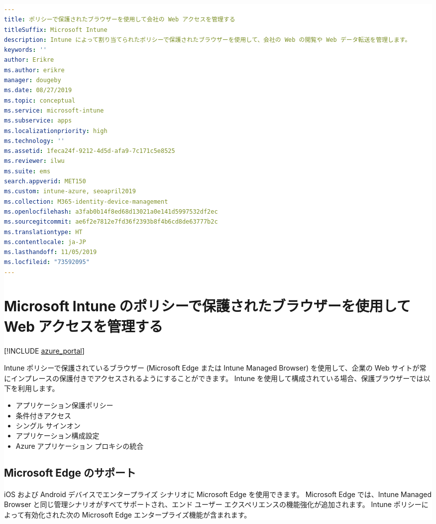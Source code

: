 ```yaml
---
title: ポリシーで保護されたブラウザーを使用して会社の Web アクセスを管理する
titleSuffix: Microsoft Intune
description: Intune によって割り当てられたポリシーで保護されたブラウザーを使用して、会社の Web の閲覧や Web データ転送を管理します。
keywords: ''
author: Erikre
ms.author: erikre
manager: dougeby
ms.date: 08/27/2019
ms.topic: conceptual
ms.service: microsoft-intune
ms.subservice: apps
ms.localizationpriority: high
ms.technology: ''
ms.assetid: 1feca24f-9212-4d5d-afa9-7c171c5e8525
ms.reviewer: ilwu
ms.suite: ems
search.appverid: MET150
ms.custom: intune-azure, seoapril2019
ms.collection: M365-identity-device-management
ms.openlocfilehash: a3fab0b14f8ed68d13021a0e141d5997532df2ec
ms.sourcegitcommit: ae6f2e7812e7fd36f2393b8f4b6cd8de63777b2c
ms.translationtype: HT
ms.contentlocale: ja-JP
ms.lasthandoff: 11/05/2019
ms.locfileid: "73592095"
---
```

# <a name="manage-web-access-using-a-microsoft-intune-policy-protected-browser"></a>Microsoft Intune のポリシーで保護されたブラウザーを使用して Web アクセスを管理する

[!INCLUDE [azure_portal](../includes/azure_portal.md)]

Intune ポリシーで保護されているブラウザー (Microsoft Edge または Intune Managed Browser) を使用して、企業の Web サイトが常にインプレースの保護付きでアクセスされるようにすることができます。  Intune を使用して構成されている場合、保護ブラウザーでは以下を利用します。

- アプリケーション保護ポリシー
- 条件付きアクセス
- シングル サインオン
- アプリケーション構成設定
- Azure アプリケーション プロキシの統合

## <a name="microsoft-edge-support"></a>Microsoft Edge のサポート

iOS および Android デバイスでエンタープライズ シナリオに Microsoft Edge を使用できます。 Microsoft Edge では、Intune Managed Browser と同じ管理シナリオがすべてサポートされ、エンド ユーザー エクスペリエンスの機能強化が追加されます。 Intune ポリシーによって有効化された次の Microsoft Edge エンタープライズ機能が含まれます。
